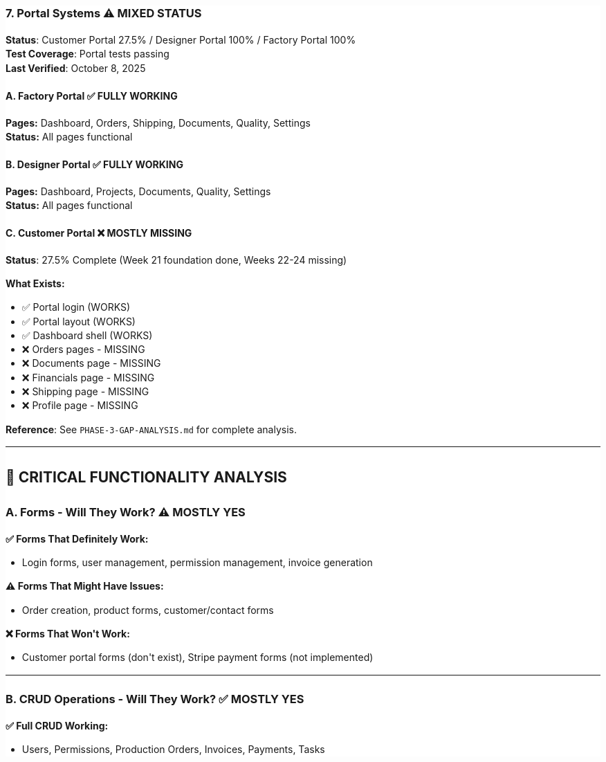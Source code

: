 
### 7. Portal Systems ⚠️ MIXED STATUS

**Status**: Customer Portal 27.5% / Designer Portal 100% / Factory Portal 100%  
**Test Coverage**: Portal tests passing  
**Last Verified**: October 8, 2025

#### A. Factory Portal ✅ FULLY WORKING

**Pages:** Dashboard, Orders, Shipping, Documents, Quality, Settings  
**Status:** All pages functional

#### B. Designer Portal ✅ FULLY WORKING

**Pages:** Dashboard, Projects, Documents, Quality, Settings  
**Status:** All pages functional

#### C. Customer Portal ❌ MOSTLY MISSING

**Status**: 27.5% Complete (Week 21 foundation done, Weeks 22-24 missing)

**What Exists:**
- ✅ Portal login (WORKS)
- ✅ Portal layout (WORKS)
- ✅ Dashboard shell (WORKS)
- ❌ Orders pages - MISSING
- ❌ Documents page - MISSING
- ❌ Financials page - MISSING
- ❌ Shipping page - MISSING
- ❌ Profile page - MISSING

**Reference**: See `PHASE-3-GAP-ANALYSIS.md` for complete analysis.

---

## 🔧 CRITICAL FUNCTIONALITY ANALYSIS

### A. Forms - Will They Work? ⚠️ MOSTLY YES

**✅ Forms That Definitely Work:**
- Login forms, user management, permission management, invoice generation

**⚠️ Forms That Might Have Issues:**
- Order creation, product forms, customer/contact forms

**❌ Forms That Won't Work:**
- Customer portal forms (don't exist), Stripe payment forms (not implemented)

---

### B. CRUD Operations - Will They Work? ✅ MOSTLY YES

**✅ Full CRUD Working:**
- Users, Permissions, Production Orders, Invoices, Payments, Tasks
